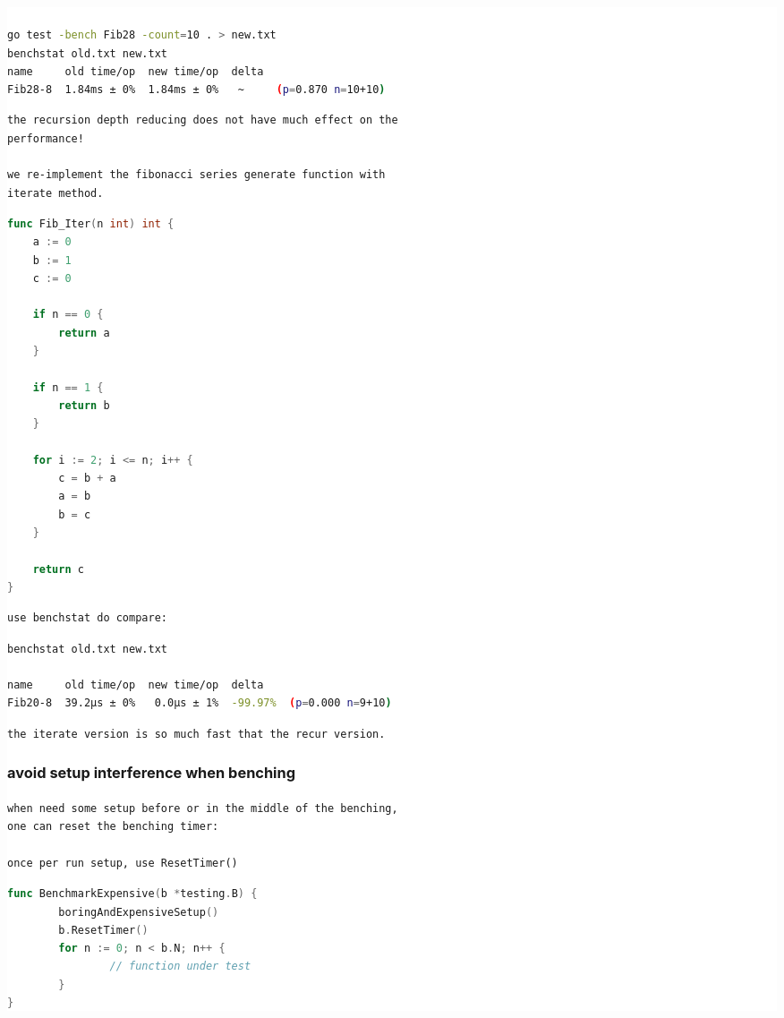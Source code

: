 ``` bash

go test -bench Fib28 -count=10 . > new.txt
benchstat old.txt new.txt
name     old time/op  new time/op  delta
Fib28-8  1.84ms ± 0%  1.84ms ± 0%   ~     (p=0.870 n=10+10)
``` 
    the recursion depth reducing does not have much effect on the
    performance!

	we re-implement the fibonacci series generate function with
    iterate method.
``` go
func Fib_Iter(n int) int {
	a := 0
	b := 1
	c := 0

	if n == 0 {
		return a
	}

	if n == 1 {
		return b
	}

	for i := 2; i <= n; i++ {
		c = b + a
		a = b
		b = c
	}

	return c
}
``` 
    use benchstat do compare:
``` bash
benchstat old.txt new.txt

name     old time/op  new time/op  delta
Fib20-8  39.2µs ± 0%   0.0µs ± 1%  -99.97%  (p=0.000 n=9+10)
``` 
    the iterate version is so much fast that the recur version.
### avoid setup interference when benching
	when need some setup before or in the middle of the benching,
    one can reset the benching timer:

    once per run setup, use ResetTimer()
``` go
func BenchmarkExpensive(b *testing.B) {
        boringAndExpensiveSetup()
        b.ResetTimer() 
        for n := 0; n < b.N; n++ {
                // function under test
        }
}
``` 
